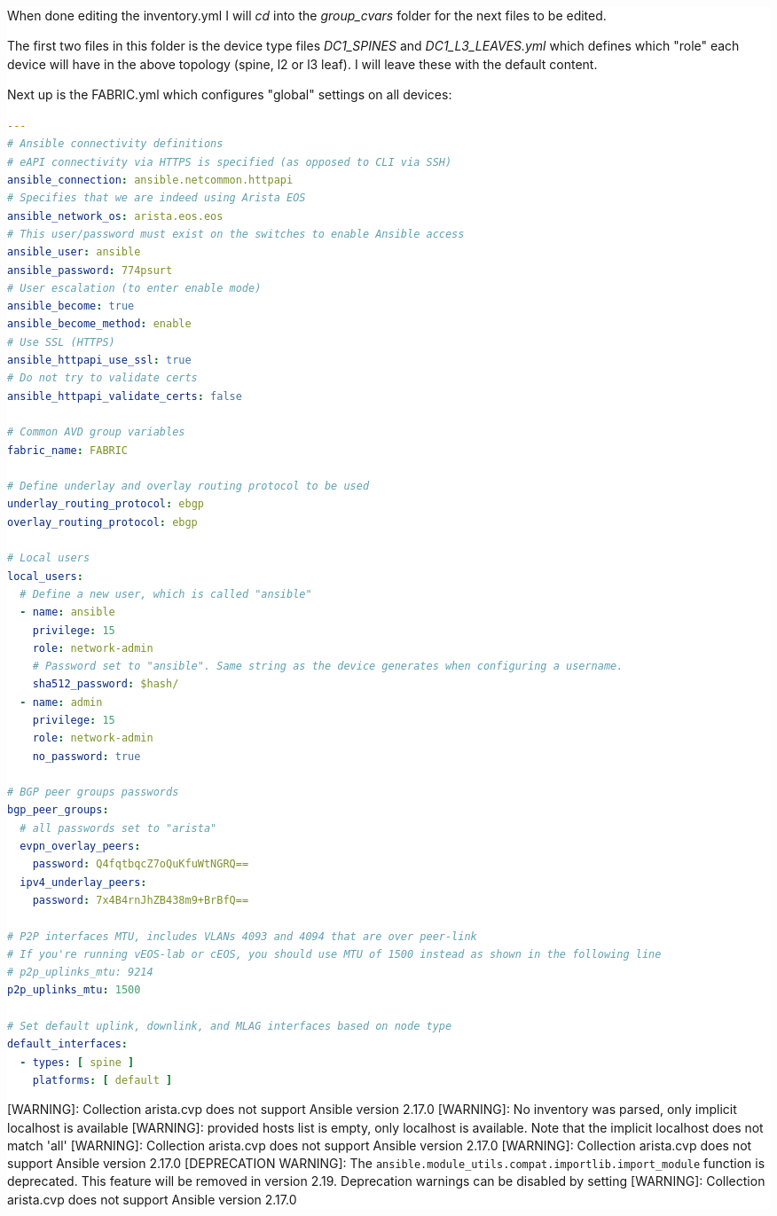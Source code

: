 When done editing the inventory.yml I will *cd* into the *group_cvars* folder for the next files to be edited.

The first two files in this folder is the device type files *DC1_SPINES* and *DC1_L3_LEAVES.yml* which defines which "role" each device will have in the above topology (spine, l2 or l3 leaf). I will leave these with the default content. 

Next up is the FABRIC.yml which configures "global" settings on all devices:

```yaml
---
# Ansible connectivity definitions
# eAPI connectivity via HTTPS is specified (as opposed to CLI via SSH)
ansible_connection: ansible.netcommon.httpapi
# Specifies that we are indeed using Arista EOS
ansible_network_os: arista.eos.eos
# This user/password must exist on the switches to enable Ansible access
ansible_user: ansible
ansible_password: 774psurt
# User escalation (to enter enable mode)
ansible_become: true
ansible_become_method: enable
# Use SSL (HTTPS)
ansible_httpapi_use_ssl: true
# Do not try to validate certs
ansible_httpapi_validate_certs: false

# Common AVD group variables
fabric_name: FABRIC

# Define underlay and overlay routing protocol to be used
underlay_routing_protocol: ebgp
overlay_routing_protocol: ebgp

# Local users
local_users:
  # Define a new user, which is called "ansible"
  - name: ansible
    privilege: 15
    role: network-admin
    # Password set to "ansible". Same string as the device generates when configuring a username.
    sha512_password: $hash/
  - name: admin
    privilege: 15
    role: network-admin
    no_password: true

# BGP peer groups passwords
bgp_peer_groups:
  # all passwords set to "arista"
  evpn_overlay_peers:
    password: Q4fqtbqcZ7oQuKfuWtNGRQ==
  ipv4_underlay_peers:
    password: 7x4B4rnJhZB438m9+BrBfQ==

# P2P interfaces MTU, includes VLANs 4093 and 4094 that are over peer-link
# If you're running vEOS-lab or cEOS, you should use MTU of 1500 instead as shown in the following line
# p2p_uplinks_mtu: 9214
p2p_uplinks_mtu: 1500

# Set default uplink, downlink, and MLAG interfaces based on node type
default_interfaces:
  - types: [ spine ]
    platforms: [ default ]
```

[WARNING]: Collection arista.cvp does not support Ansible version 2.17.0
[WARNING]: No inventory was parsed, only implicit localhost is available
[WARNING]: provided hosts list is empty, only localhost is available. Note that the implicit localhost does not match 'all'
[WARNING]: Collection arista.cvp does not support Ansible version 2.17.0
[WARNING]: Collection arista.cvp does not support Ansible version 2.17.0
[DEPRECATION WARNING]: The `ansible.module_utils.compat.importlib.import_module` function is deprecated. This feature will be removed in version 2.19. Deprecation warnings can be disabled by setting
[WARNING]: Collection arista.cvp does not support Ansible version 2.17.0